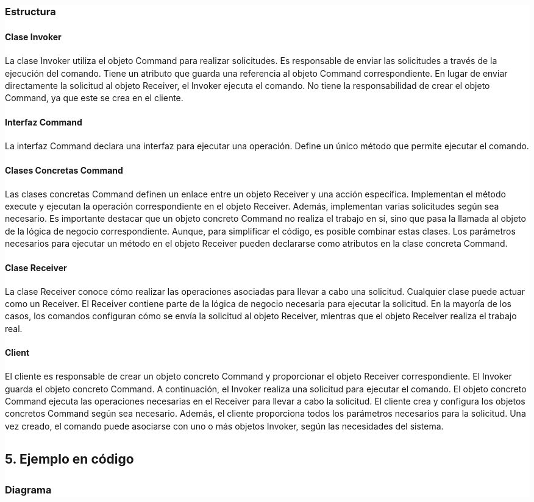 ### Estructura

#### Clase Invoker

La clase Invoker utiliza el objeto Command para realizar solicitudes. Es responsable de enviar las solicitudes a través de la ejecución del comando. Tiene un atributo que guarda una referencia al objeto Command correspondiente. En lugar de enviar directamente la solicitud al objeto Receiver, el Invoker ejecuta el comando. No tiene la responsabilidad de crear el objeto Command, ya que este se crea en el cliente.

#### Interfaz Command

La interfaz Command declara una interfaz para ejecutar una operación. Define un único método que permite ejecutar el comando.

#### Clases Concretas Command

Las clases concretas Command definen un enlace entre un objeto Receiver y una acción específica. Implementan el método execute y ejecutan la operación correspondiente en el objeto Receiver. Además, implementan varias solicitudes según sea necesario. Es importante destacar que un objeto concreto Command no realiza el trabajo en sí, sino que pasa la llamada al objeto de la lógica de negocio correspondiente. Aunque, para simplificar el código, es posible combinar estas clases. Los parámetros necesarios para ejecutar un método en el objeto Receiver pueden declararse como atributos en la clase concreta Command.

#### Clase Receiver

La clase Receiver conoce cómo realizar las operaciones asociadas para llevar a cabo una solicitud. Cualquier clase puede actuar como un Receiver. El Receiver contiene parte de la lógica de negocio necesaria para ejecutar la solicitud. En la mayoría de los casos, los comandos configuran cómo se envía la solicitud al objeto Receiver, mientras que el objeto Receiver realiza el trabajo real.

#### Client

El cliente es responsable de crear un objeto concreto Command y proporcionar el objeto Receiver correspondiente. El Invoker guarda el objeto concreto Command. A continuación, el Invoker realiza una solicitud para ejecutar el comando. El objeto concreto Command ejecuta las operaciones necesarias en el Receiver para llevar a cabo la solicitud. El cliente crea y configura los objetos concretos Command según sea necesario. Además, el cliente proporciona todos los parámetros necesarios para la solicitud. Una vez creado, el comando puede asociarse con uno o más objetos Invoker, según las necesidades del sistema.

## 5. Ejemplo en código

### Diagrama
